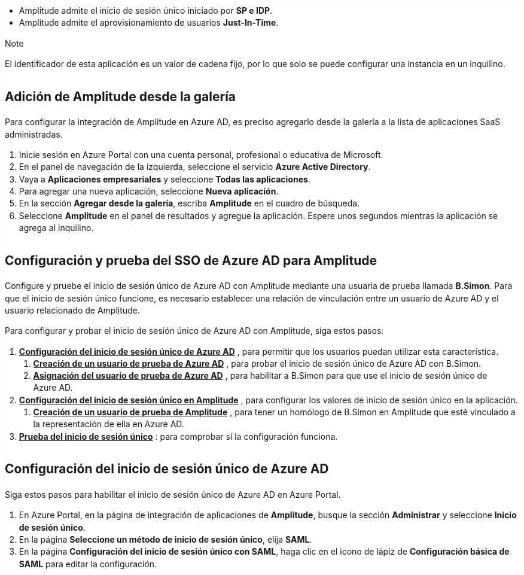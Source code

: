 * Amplitude admite el inicio de sesión único iniciado por **SP e IDP**.
* Amplitude admite el aprovisionamiento de usuarios **Just-In-Time**.

> [!NOTE]
> El identificador de esta aplicación es un valor de cadena fijo, por lo que solo se puede configurar una instancia en un inquilino.

## <a name="add-amplitude-from-the-gallery"></a>Adición de Amplitude desde la galería

Para configurar la integración de Amplitude en Azure AD, es preciso agregarlo desde la galería a la lista de aplicaciones SaaS administradas.

1. Inicie sesión en Azure Portal con una cuenta personal, profesional o educativa de Microsoft.
1. En el panel de navegación de la izquierda, seleccione el servicio **Azure Active Directory**.
1. Vaya a **Aplicaciones empresariales** y seleccione **Todas las aplicaciones**.
1. Para agregar una nueva aplicación, seleccione **Nueva aplicación**.
1. En la sección **Agregar desde la galería**, escriba **Amplitude** en el cuadro de búsqueda.
1. Seleccione **Amplitude** en el panel de resultados y agregue la aplicación. Espere unos segundos mientras la aplicación se agrega al inquilino.

## <a name="configure-and-test-azure-ad-sso-for-amplitude"></a>Configuración y prueba del SSO de Azure AD para Amplitude

Configure y pruebe el inicio de sesión único de Azure AD con Amplitude mediante una usuaria de prueba llamada **B.Simon**. Para que el inicio de sesión único funcione, es necesario establecer una relación de vinculación entre un usuario de Azure AD y el usuario relacionado de Amplitude.

Para configurar y probar el inicio de sesión único de Azure AD con Amplitude, siga estos pasos:

1. **[Configuración del inicio de sesión único de Azure AD](#configure-azure-ad-sso)** , para permitir que los usuarios puedan utilizar esta característica.
    1. **[Creación de un usuario de prueba de Azure AD](#create-an-azure-ad-test-user)** , para probar el inicio de sesión único de Azure AD con B.Simon.
    1. **[Asignación del usuario de prueba de Azure AD](#assign-the-azure-ad-test-user)** , para habilitar a B.Simon para que use el inicio de sesión único de Azure AD.
1. **[Configuración del inicio de sesión único en Amplitude](#configure-amplitude-sso)** , para configurar los valores de inicio de sesión único en la aplicación.
    1. **[Creación de un usuario de prueba de Amplitude](#create-amplitude-test-user)** , para tener un homólogo de B.Simon en Amplitude que esté vinculado a la representación de ella en Azure AD.
1. **[Prueba del inicio de sesión único](#test-sso)** : para comprobar si la configuración funciona.

## <a name="configure-azure-ad-sso"></a>Configuración del inicio de sesión único de Azure AD

Siga estos pasos para habilitar el inicio de sesión único de Azure AD en Azure Portal.

1. En Azure Portal, en la página de integración de aplicaciones de **Amplitude**, busque la sección **Administrar** y seleccione **Inicio de sesión único**.
1. En la página **Seleccione un método de inicio de sesión único**, elija **SAML**.
1. En la página **Configuración del inicio de sesión único con SAML**, haga clic en el icono de lápiz de **Configuración básica de SAML** para editar la configuración.

